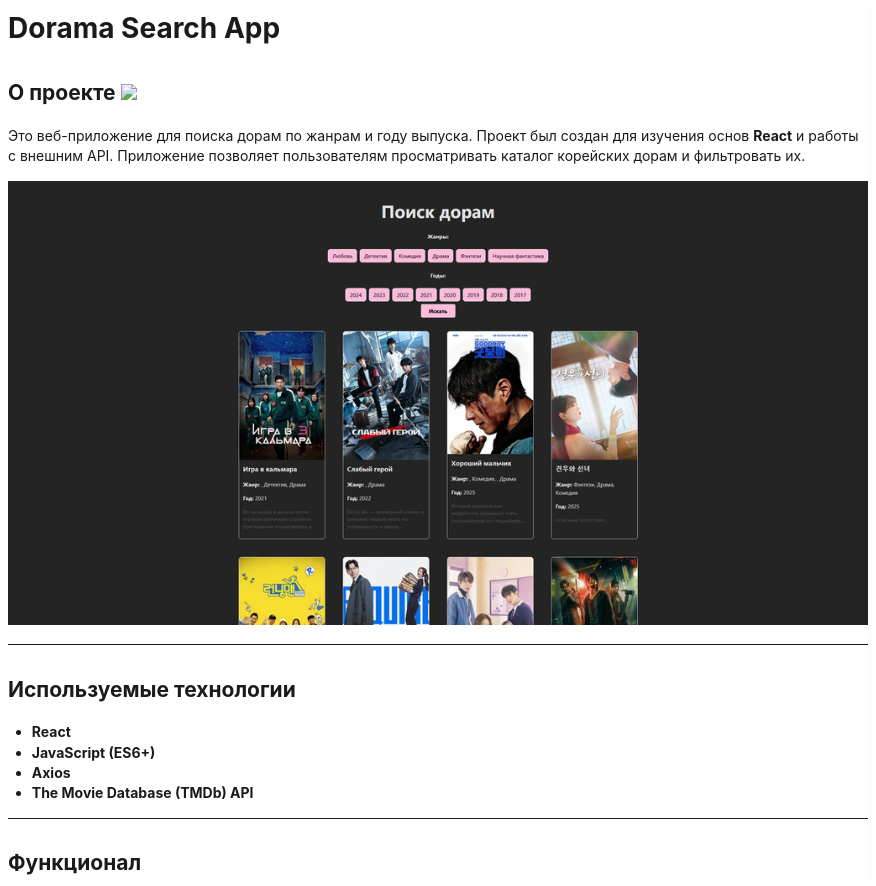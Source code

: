# Dorama Search App

## О проекте <img src="https://media2.giphy.com/media/v1.Y2lkPTc5MGI3NjExdDNnZGx0NTVpZjgxN3BrNXdhZHdnbDFwYjVnam84bWFnaHd3NTQweSZlcD12MV9pbnRlcm5hbF9naWZfYnlfaWQmY3Q9Zw/6vj5quVNRhoQw/giphy.gif" width="50">

Это веб-приложение для поиска дорам по жанрам и году выпуска. Проект был создан для изучения основ **React** и работы с внешним API. Приложение позволяет пользователям просматривать каталог корейских дорам и фильтровать их.

<p align="center"><img  src="./readme_assets/pic1.png" width="100%"></p>

---

## Используемые технологии

* **React**
* **JavaScript (ES6+)**
* **Axios**
* **The Movie Database (TMDb) API** 

---

## Функционал
